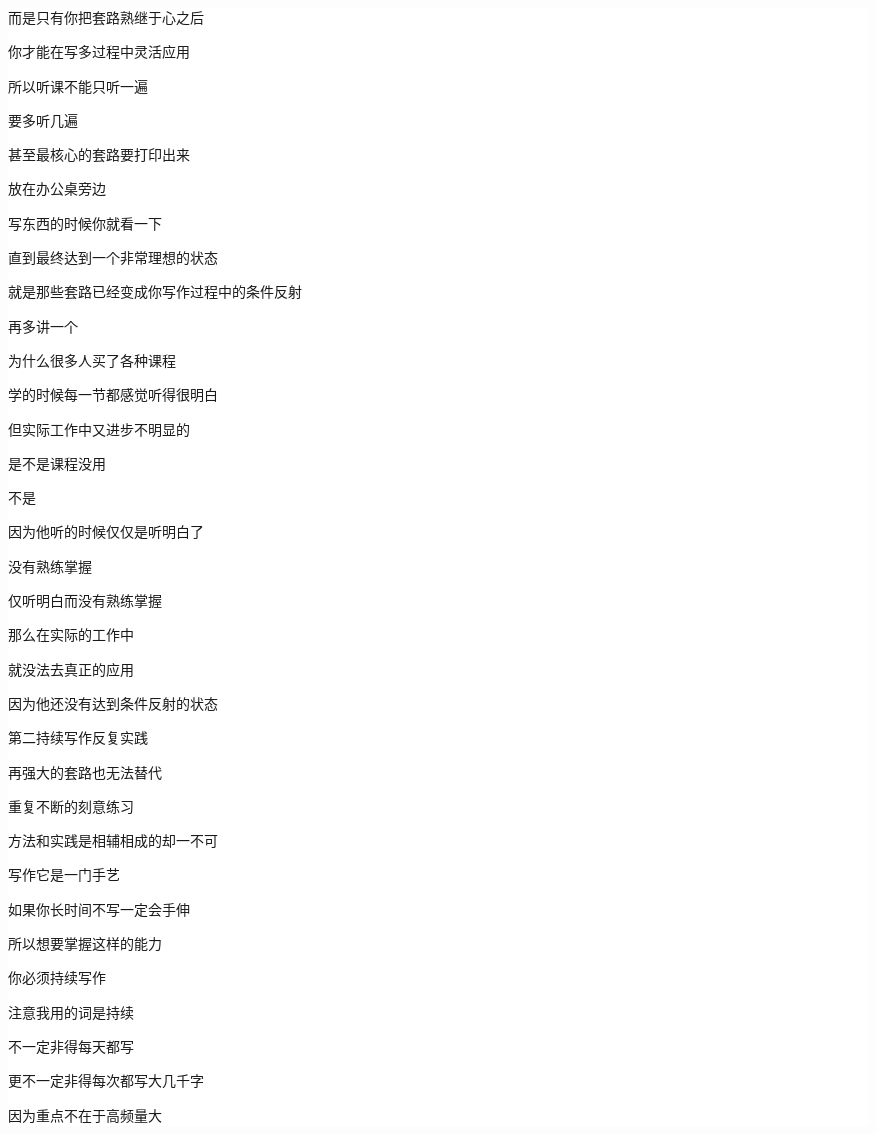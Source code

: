 而是只有你把套路熟继于心之后

你才能在写多过程中灵活应用

所以听课不能只听一遍

要多听几遍

甚至最核心的套路要打印出来

放在办公桌旁边

写东西的时候你就看一下

直到最终达到一个非常理想的状态

就是那些套路已经变成你写作过程中的条件反射

再多讲一个

为什么很多人买了各种课程

学的时候每一节都感觉听得很明白

但实际工作中又进步不明显的

是不是课程没用

不是

因为他听的时候仅仅是听明白了

没有熟练掌握

仅听明白而没有熟练掌握

那么在实际的工作中

就没法去真正的应用

因为他还没有达到条件反射的状态

第二持续写作反复实践

再强大的套路也无法替代

重复不断的刻意练习

方法和实践是相辅相成的却一不可

写作它是一门手艺

如果你长时间不写一定会手伸

所以想要掌握这样的能力

你必须持续写作

注意我用的词是持续

不一定非得每天都写

更不一定非得每次都写大几千字

因为重点不在于高频量大
